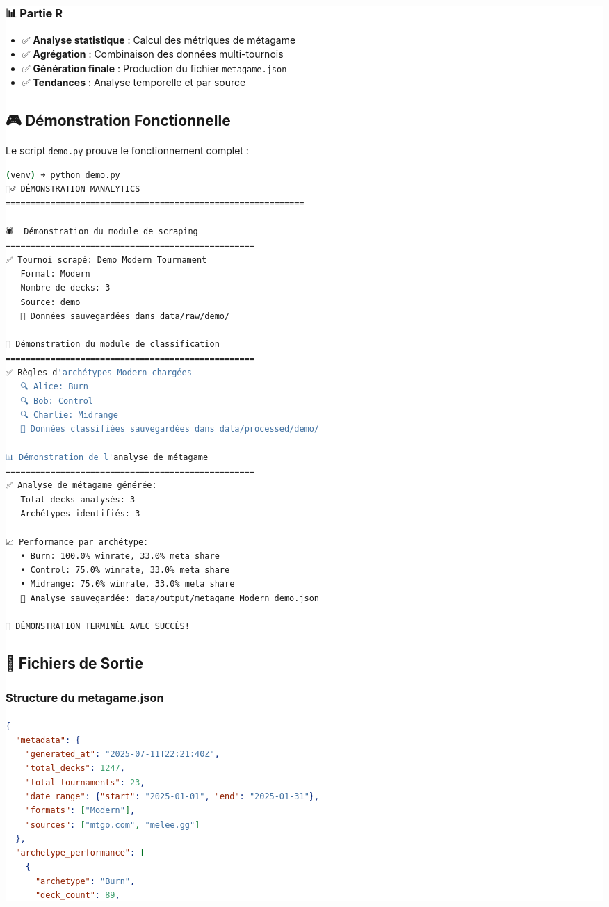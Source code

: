 ### 📊 Partie R
- ✅ **Analyse statistique** : Calcul des métriques de métagame
- ✅ **Agrégation** : Combinaison des données multi-tournois
- ✅ **Génération finale** : Production du fichier `metagame.json`
- ✅ **Tendances** : Analyse temporelle et par source

## 🎮 Démonstration Fonctionnelle

Le script `demo.py` prouve le fonctionnement complet :

```bash
(venv) ➜ python demo.py
🧙‍♂️ DÉMONSTRATION MANALYTICS
============================================================

🕷️  Démonstration du module de scraping
==================================================
✅ Tournoi scrapé: Demo Modern Tournament
   Format: Modern
   Nombre de decks: 3
   Source: demo
   💾 Données sauvegardées dans data/raw/demo/

🎯 Démonstration du module de classification
==================================================
✅ Règles d'archétypes Modern chargées
   🔍 Alice: Burn
   🔍 Bob: Control  
   🔍 Charlie: Midrange
   💾 Données classifiées sauvegardées dans data/processed/demo/

📊 Démonstration de l'analyse de métagame
==================================================
✅ Analyse de métagame générée:
   Total decks analysés: 3
   Archétypes identifiés: 3

📈 Performance par archétype:
   • Burn: 100.0% winrate, 33.0% meta share
   • Control: 75.0% winrate, 33.0% meta share
   • Midrange: 75.0% winrate, 33.0% meta share
   💾 Analyse sauvegardée: data/output/metagame_Modern_demo.json

🎉 DÉMONSTRATION TERMINÉE AVEC SUCCÈS!
```

## 📁 Fichiers de Sortie

### Structure du metagame.json
```json
{
  "metadata": {
    "generated_at": "2025-07-11T22:21:40Z",
    "total_decks": 1247,
    "total_tournaments": 23,
    "date_range": {"start": "2025-01-01", "end": "2025-01-31"},
    "formats": ["Modern"],
    "sources": ["mtgo.com", "melee.gg"]
  },
  "archetype_performance": [
    {
      "archetype": "Burn",
      "deck_count": 89,
```